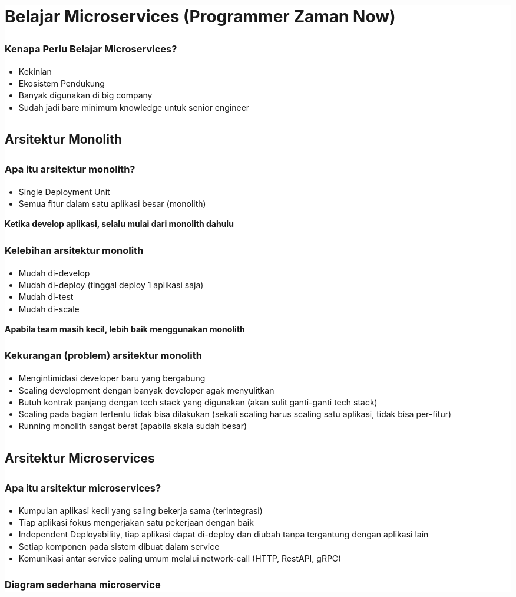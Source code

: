 # Belajar Microservices (Programmer Zaman Now)

### Kenapa Perlu Belajar Microservices?
- Kekinian
- Ekosistem Pendukung
- Banyak digunakan di big company
- Sudah jadi bare minimum knowledge untuk senior engineer

## Arsitektur Monolith

### Apa itu arsitektur monolith?
- Single Deployment Unit
- Semua fitur dalam satu aplikasi besar (monolith)

**Ketika develop aplikasi, selalu mulai dari monolith dahulu**

### Kelebihan arsitektur monolith
- Mudah di-develop
- Mudah di-deploy (tinggal deploy 1 aplikasi saja)
- Mudah di-test
- Mudah di-scale

**Apabila team masih kecil, lebih baik menggunakan monolith**

### Kekurangan (problem) arsitektur monolith
- Mengintimidasi developer baru yang bergabung
- Scaling development dengan banyak developer agak menyulitkan
- Butuh kontrak panjang dengan tech stack yang digunakan (akan sulit ganti-ganti tech stack)
- Scaling pada bagian tertentu tidak bisa dilakukan (sekali scaling harus scaling satu aplikasi, tidak bisa per-fitur)
- Running monolith sangat berat (apabila skala sudah besar)

## Arsitektur Microservices

### Apa itu arsitektur microservices?
- Kumpulan aplikasi kecil yang saling bekerja sama (terintegrasi)
- Tiap aplikasi fokus mengerjakan satu pekerjaan dengan baik
- Independent Deployability, tiap aplikasi dapat di-deploy dan diubah tanpa tergantung dengan aplikasi lain
- Setiap komponen pada sistem dibuat dalam service
- Komunikasi antar service paling umum melalui network-call (HTTP, RestAPI, gRPC)

### Diagram sederhana microservice